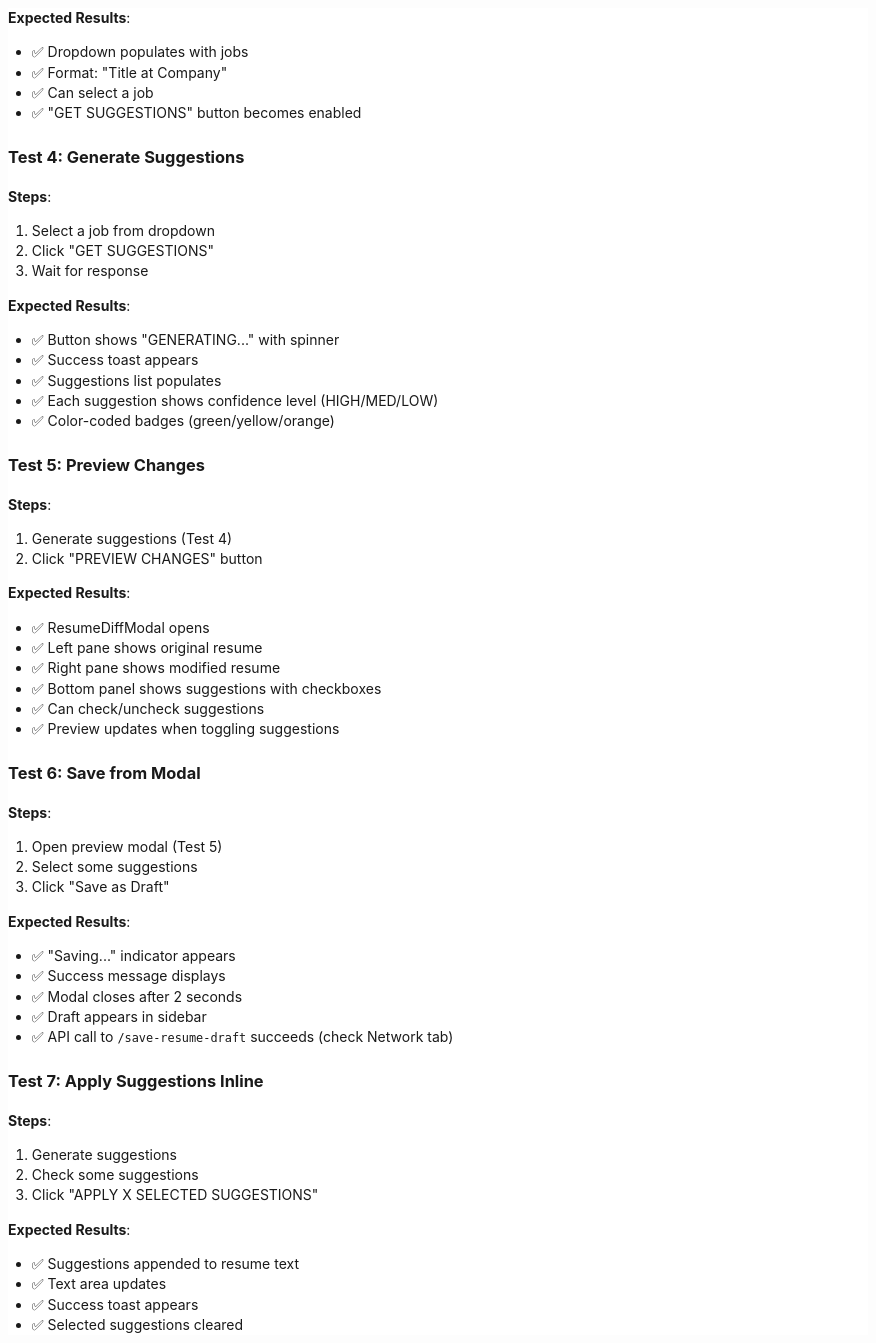 **Expected Results**:
- ✅ Dropdown populates with jobs
- ✅ Format: "Title at Company"
- ✅ Can select a job
- ✅ "GET SUGGESTIONS" button becomes enabled

### Test 4: Generate Suggestions
**Steps**:
1. Select a job from dropdown
2. Click "GET SUGGESTIONS"
3. Wait for response

**Expected Results**:
- ✅ Button shows "GENERATING..." with spinner
- ✅ Success toast appears
- ✅ Suggestions list populates
- ✅ Each suggestion shows confidence level (HIGH/MED/LOW)
- ✅ Color-coded badges (green/yellow/orange)

### Test 5: Preview Changes
**Steps**:
1. Generate suggestions (Test 4)
2. Click "PREVIEW CHANGES" button

**Expected Results**:
- ✅ ResumeDiffModal opens
- ✅ Left pane shows original resume
- ✅ Right pane shows modified resume
- ✅ Bottom panel shows suggestions with checkboxes
- ✅ Can check/uncheck suggestions
- ✅ Preview updates when toggling suggestions

### Test 6: Save from Modal
**Steps**:
1. Open preview modal (Test 5)
2. Select some suggestions
3. Click "Save as Draft"

**Expected Results**:
- ✅ "Saving..." indicator appears
- ✅ Success message displays
- ✅ Modal closes after 2 seconds
- ✅ Draft appears in sidebar
- ✅ API call to `/save-resume-draft` succeeds (check Network tab)

### Test 7: Apply Suggestions Inline
**Steps**:
1. Generate suggestions
2. Check some suggestions
3. Click "APPLY X SELECTED SUGGESTIONS"

**Expected Results**:
- ✅ Suggestions appended to resume text
- ✅ Text area updates
- ✅ Success toast appears
- ✅ Selected suggestions cleared
